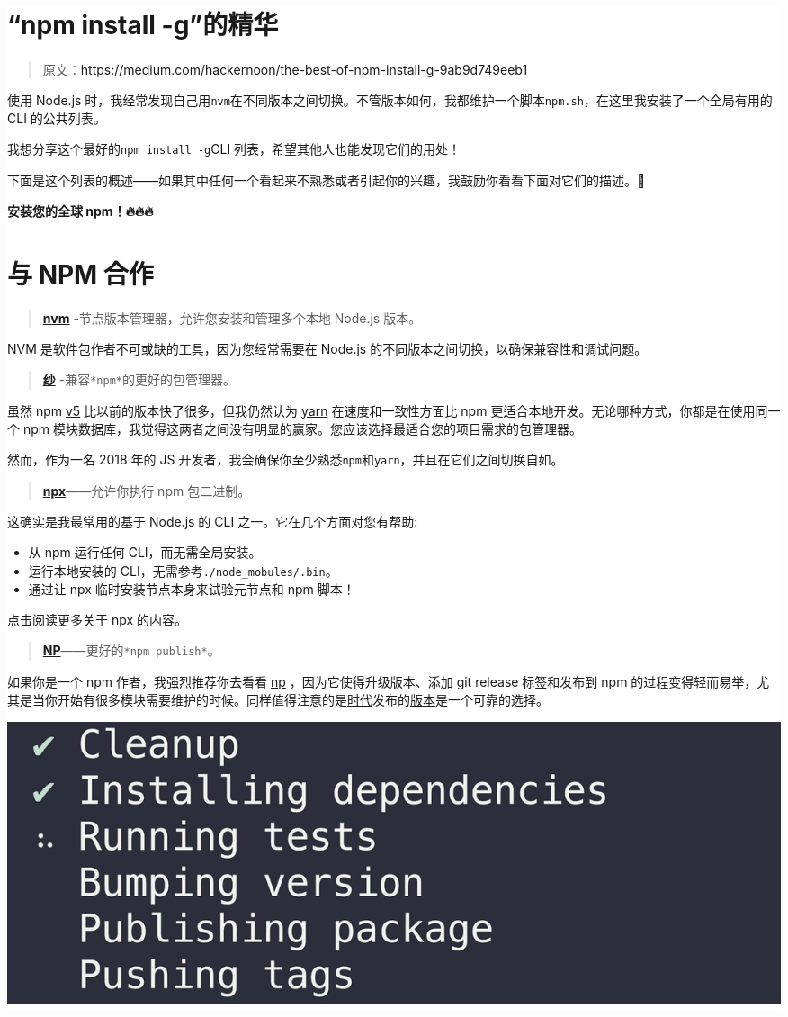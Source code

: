 # “npm install -g”的精华

> 原文：<https://medium.com/hackernoon/the-best-of-npm-install-g-9ab9d749eeb1>

使用 Node.js 时，我经常发现自己用`nvm`在不同版本之间切换。不管版本如何，我都维护一个脚本`npm.sh`，在这里我安装了一个全局有用的 CLI 的公共列表。

我想分享这个最好的`npm install -g`CLI 列表，希望其他人也能发现它们的用处！

下面是这个列表的概述——如果其中任何一个看起来不熟悉或者引起你的兴趣，我鼓励你看看下面对它们的描述。👀

**安装您的全球 npm！🔥🔥🔥**

# 与 NPM 合作

> [**nvm**](https://github.com/creationix/nvm) -节点版本管理器，允许您安装和管理多个本地 Node.js 版本。

NVM 是软件包作者不可或缺的工具，因为您经常需要在 Node.js 的不同版本之间切换，以确保兼容性和调试问题。

> [**纱**](https://yarnpkg.com) -兼容`*npm*`的更好的包管理器。

虽然 npm [v5](http://blog.npmjs.org/post/161081169345/v500) 比以前的版本快了很多，但我仍然认为 [yarn](https://yarnpkg.com) 在速度和一致性方面比 npm 更适合本地开发。无论哪种方式，你都是在使用同一个 npm 模块数据库，我觉得这两者之间没有明显的赢家。您应该选择最适合您的项目需求的包管理器。

然而，作为一名 2018 年的 JS 开发者，我会确保你至少熟悉`npm`和`yarn`，并且在它们之间切换自如。

> [**npx**](https://github.com/zkat/npx)——允许你执行 npm 包二进制。

这确实是我最常用的基于 Node.js 的 CLI 之一。它在几个方面对您有帮助:

*   从 npm 运行任何 CLI，而无需全局安装。
*   运行本地安装的 CLI，无需参考`./node_mobules/.bin`。
*   通过让 npx 临时安装节点本身来试验元节点和 npm 脚本！

点击阅读更多关于 npx [的内容。](/@maybekatz/introducing-npx-an-npm-package-runner-55f7d4bd282b)

> [**NP**](https://github.com/sindresorhus/np)——更好的`*npm publish*`。

如果你是一个 npm 作者，我强烈推荐你去看看 [np](https://github.com/sindresorhus/np) ，因为它使得升级版本、添加 git release 标签和发布到 npm 的过程变得轻而易举，尤其是当你开始有很多模块需要维护的时候。同样值得注意的是[时代](https://zeit.co/)发布的[版本](https://github.com/zeit/release)是一个可靠的选择。

![](img/4b87b74e9a97fd9da5dcaef38a1ab916.png)
